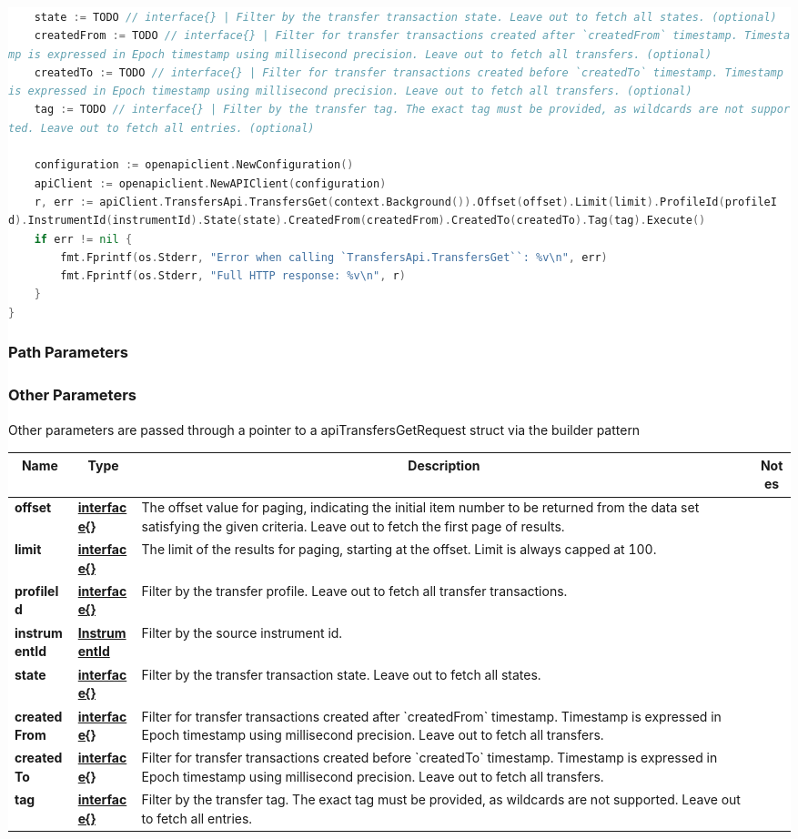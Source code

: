 ```go
    state := TODO // interface{} | Filter by the transfer transaction state. Leave out to fetch all states. (optional)
    createdFrom := TODO // interface{} | Filter for transfer transactions created after `createdFrom` timestamp. Timestamp is expressed in Epoch timestamp using millisecond precision. Leave out to fetch all transfers. (optional)
    createdTo := TODO // interface{} | Filter for transfer transactions created before `createdTo` timestamp. Timestamp is expressed in Epoch timestamp using millisecond precision. Leave out to fetch all transfers. (optional)
    tag := TODO // interface{} | Filter by the transfer tag. The exact tag must be provided, as wildcards are not supported. Leave out to fetch all entries. (optional)

    configuration := openapiclient.NewConfiguration()
    apiClient := openapiclient.NewAPIClient(configuration)
    r, err := apiClient.TransfersApi.TransfersGet(context.Background()).Offset(offset).Limit(limit).ProfileId(profileId).InstrumentId(instrumentId).State(state).CreatedFrom(createdFrom).CreatedTo(createdTo).Tag(tag).Execute()
    if err != nil {
        fmt.Fprintf(os.Stderr, "Error when calling `TransfersApi.TransfersGet``: %v\n", err)
        fmt.Fprintf(os.Stderr, "Full HTTP response: %v\n", r)
    }
}
```

### Path Parameters



### Other Parameters

Other parameters are passed through a pointer to a apiTransfersGetRequest struct via the builder pattern


Name | Type | Description  | Notes
------------- | ------------- | ------------- | -------------
 **offset** | [**interface{}**](interface{}.md) | The offset value for paging, indicating the initial item number to be returned from the data set satisfying the given criteria. Leave out to fetch the first page of results. | 
 **limit** | [**interface{}**](interface{}.md) | The limit of the results for paging, starting at the offset. Limit is always capped at 100. | 
 **profileId** | [**interface{}**](interface{}.md) | Filter by the transfer profile. Leave out to fetch all transfer transactions. | 
 **instrumentId** | [**InstrumentId**](InstrumentId.md) | Filter by the source instrument id. | 
 **state** | [**interface{}**](interface{}.md) | Filter by the transfer transaction state. Leave out to fetch all states. | 
 **createdFrom** | [**interface{}**](interface{}.md) | Filter for transfer transactions created after &#x60;createdFrom&#x60; timestamp. Timestamp is expressed in Epoch timestamp using millisecond precision. Leave out to fetch all transfers. | 
 **createdTo** | [**interface{}**](interface{}.md) | Filter for transfer transactions created before &#x60;createdTo&#x60; timestamp. Timestamp is expressed in Epoch timestamp using millisecond precision. Leave out to fetch all transfers. | 
 **tag** | [**interface{}**](interface{}.md) | Filter by the transfer tag. The exact tag must be provided, as wildcards are not supported. Leave out to fetch all entries. | 
